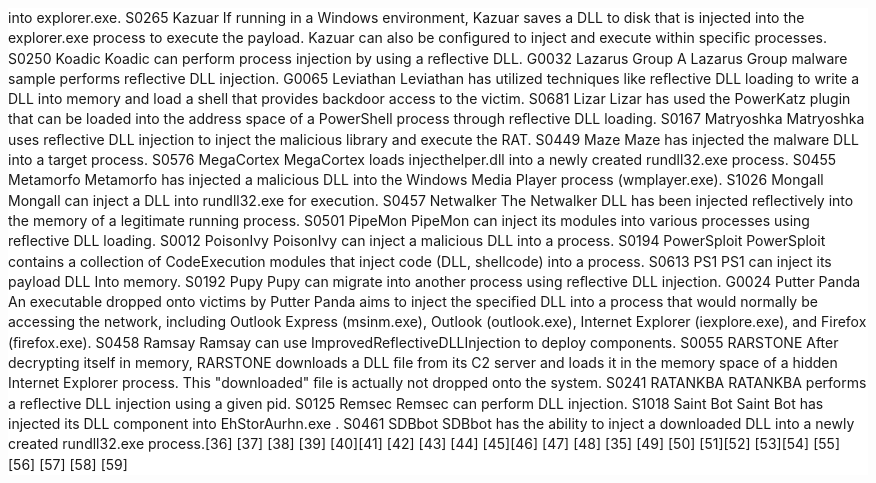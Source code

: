 into explorer.exe.
S0265 Kazuar If running in a Windows environment, Kazuar saves a DLL to disk that is injected into the explorer.exe
process to execute the payload. Kazuar can also be conﬁgured to inject and execute within speciﬁc
processes.
S0250 Koadic Koadic can perform process injection by using a reﬂective DLL.
G0032 Lazarus Group A Lazarus Group malware sample performs reﬂective DLL injection.
G0065 Leviathan Leviathan has utilized techniques like reﬂective DLL loading to write a DLL into memory and load a
shell that provides backdoor access to the victim.
S0681 Lizar Lizar has used the PowerKatz plugin that can be loaded into the address space of a PowerShell
process through reﬂective DLL loading.
S0167 Matryoshka Matryoshka uses reﬂective DLL injection to inject the malicious library and execute the RAT.
S0449 Maze Maze has injected the malware DLL into a target process.
S0576 MegaCortex MegaCortex loads injecthelper.dll into a newly created rundll32.exe process.
S0455 Metamorfo Metamorfo has injected a malicious DLL into the Windows Media Player process (wmplayer.exe).
S1026 Mongall Mongall can inject a DLL into rundll32.exe for execution.
S0457 Netwalker The Netwalker DLL has been injected reﬂectively into the memory of a legitimate running process.
S0501 PipeMon PipeMon can inject its modules into various processes using reﬂective DLL loading.
S0012 PoisonIvy PoisonIvy can inject a malicious DLL into a process.
S0194 PowerSploit PowerSploit contains a collection of CodeExecution modules that inject code (DLL, shellcode) into a
process.
S0613 PS1 PS1 can inject its payload DLL Into memory.
S0192 Pupy Pupy can migrate into another process using reﬂective DLL injection.
G0024 Putter Panda An executable dropped onto victims by Putter Panda aims to inject the speciﬁed DLL into a process
that would normally be accessing the network, including Outlook Express (msinm.exe), Outlook
(outlook.exe), Internet Explorer (iexplore.exe), and Firefox (ﬁrefox.exe).
S0458 Ramsay Ramsay can use ImprovedReflectiveDLLInjection to deploy components.
S0055 RARSTONE After decrypting itself in memory, RARSTONE downloads a DLL ﬁle from its C2 server and loads it in
the memory space of a hidden Internet Explorer process. This "downloaded" ﬁle is actually not dropped
onto the system.
S0241 RATANKBA RATANKBA performs a reﬂective DLL injection using a given pid.
S0125 Remsec Remsec can perform DLL injection.
S1018 Saint Bot Saint Bot has injected its DLL component into EhStorAurhn.exe .
S0461 SDBbot SDBbot has the ability to inject a downloaded DLL into a newly created rundll32.exe process.[36]
[37]
[38]
[39]
[40][41]
[42]
[43]
[44]
[45][46]
[47]
[48]
[35]
[49]
[50]
[51][52]
[53][54]
[55]
[56]
[57]
[58]
[59]